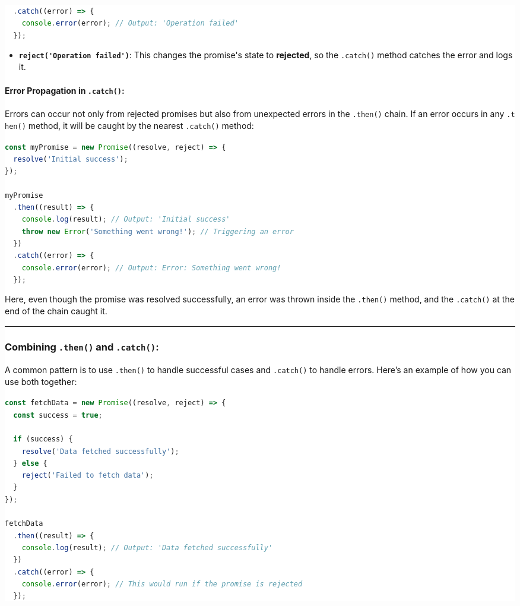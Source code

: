 ```javascript
  .catch((error) => {
    console.error(error); // Output: 'Operation failed'
  });
```

- **`reject('Operation failed')`**: This changes the promise's state to **rejected**, so the `.catch()` method catches the error and logs it.

#### **Error Propagation in `.catch()`**:

Errors can occur not only from rejected promises but also from unexpected errors in the `.then()` chain. If an error occurs in any `.then()` method, it will be caught by the nearest `.catch()` method:

```javascript
const myPromise = new Promise((resolve, reject) => {
  resolve('Initial success');
});

myPromise
  .then((result) => {
    console.log(result); // Output: 'Initial success'
    throw new Error('Something went wrong!'); // Triggering an error
  })
  .catch((error) => {
    console.error(error); // Output: Error: Something went wrong!
  });
```

Here, even though the promise was resolved successfully, an error was thrown inside the `.then()` method, and the `.catch()` at the end of the chain caught it.

---

### **Combining `.then()` and `.catch()`**:

A common pattern is to use `.then()` to handle successful cases and `.catch()` to handle errors. Here’s an example of how you can use both together:

```javascript
const fetchData = new Promise((resolve, reject) => {
  const success = true;

  if (success) {
    resolve('Data fetched successfully');
  } else {
    reject('Failed to fetch data');
  }
});

fetchData
  .then((result) => {
    console.log(result); // Output: 'Data fetched successfully'
  })
  .catch((error) => {
    console.error(error); // This would run if the promise is rejected
  });
```
